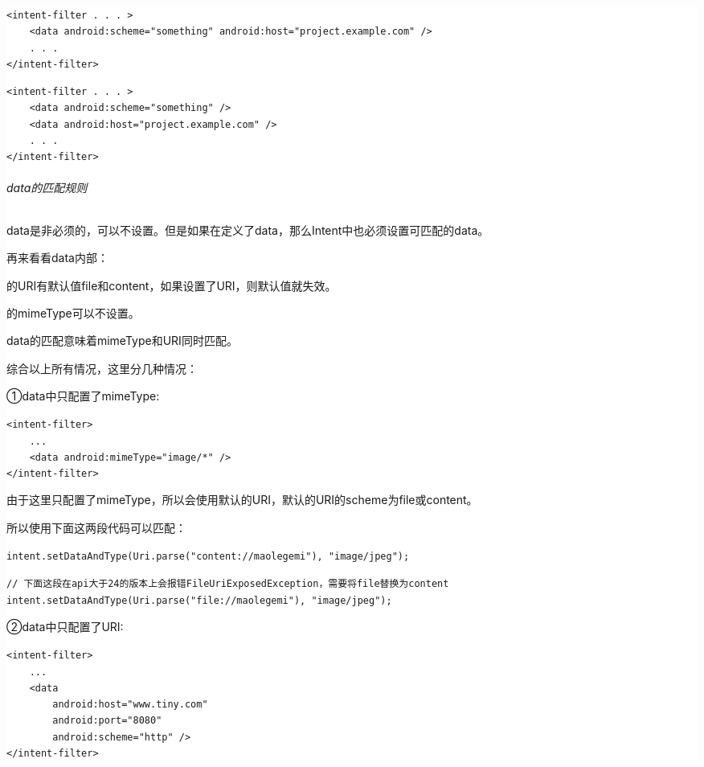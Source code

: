 ```
<intent-filter . . . >
    <data android:scheme="something" android:host="project.example.com" />
    . . .
</intent-filter>
```

```
<intent-filter . . . >
    <data android:scheme="something" />
    <data android:host="project.example.com" />
    . . .
</intent-filter>
```

###### data的匹配规则

data是非必须的，可以不设置。但是如果在</intent-filter>定义了data，那么Intent中也必须设置可匹配的data。

再来看看data内部：

</intent-filter>的URI有默认值file和content，如果设置了URI，则默认值就失效。

</intent-filter>的mimeType可以不设置。

data的匹配意味着mimeType和URI同时匹配。

综合以上所有情况，这里分几种情况：

①data中只配置了mimeType:

```
<intent-filter>
    ...
    <data android:mimeType="image/*" />
</intent-filter>
```

由于这里只配置了mimeType，所以会使用默认的URI，默认的URI的scheme为file或content。

所以使用下面这两段代码可以匹配：

```
intent.setDataAndType(Uri.parse("content://maolegemi"), "image/jpeg");
```

```
// 下面这段在api大于24的版本上会报错FileUriExposedException，需要将file替换为content
intent.setDataAndType(Uri.parse("file://maolegemi"), "image/jpeg");
```

②data中只配置了URI:

```
<intent-filter>
    ...
    <data
        android:host="www.tiny.com"
        android:port="8080"
        android:scheme="http" />
</intent-filter>
```
